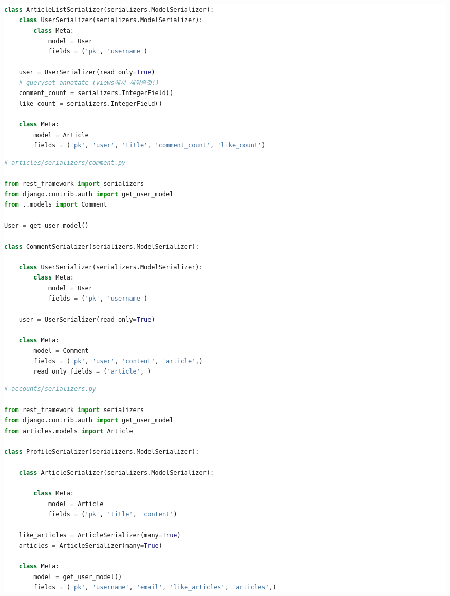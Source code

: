 ```python
class ArticleListSerializer(serializers.ModelSerializer):
    class UserSerializer(serializers.ModelSerializer):
        class Meta:
            model = User
            fields = ('pk', 'username')

    user = UserSerializer(read_only=True)
    # queryset annotate (views에서 채워줄것!)
    comment_count = serializers.IntegerField()
    like_count = serializers.IntegerField()

    class Meta:
        model = Article
        fields = ('pk', 'user', 'title', 'comment_count', 'like_count')
```

```python
# articles/serializers/comment.py

from rest_framework import serializers
from django.contrib.auth import get_user_model
from ..models import Comment

User = get_user_model()

class CommentSerializer(serializers.ModelSerializer):
    
    class UserSerializer(serializers.ModelSerializer):
        class Meta:
            model = User
            fields = ('pk', 'username')

    user = UserSerializer(read_only=True)

    class Meta:
        model = Comment
        fields = ('pk', 'user', 'content', 'article',)
        read_only_fields = ('article', )
```

```python
# accounts/serializers.py

from rest_framework import serializers
from django.contrib.auth import get_user_model
from articles.models import Article

class ProfileSerializer(serializers.ModelSerializer):

    class ArticleSerializer(serializers.ModelSerializer):
        
        class Meta:
            model = Article
            fields = ('pk', 'title', 'content')

    like_articles = ArticleSerializer(many=True)
    articles = ArticleSerializer(many=True)

    class Meta:
        model = get_user_model()
        fields = ('pk', 'username', 'email', 'like_articles', 'articles',)
```
